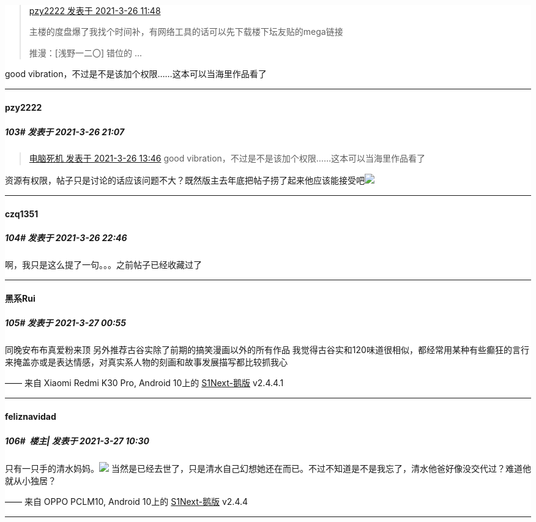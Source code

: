 
<blockquote><a href="httphttps://bbs.saraba1st.com/2b/forum.php?mod=redirect&amp;goto=findpost&amp;pid=50738221&amp;ptid=1994316" target="_blank">pzy2222 发表于 2021-3-26 11:48</a>

主楼的度盘爆了我找个时间补，有网络工具的话可以先下载楼下坛友贴的mega链接


推漫：[浅野一二〇] 错位的 ...</blockquote>
good vibration，不过是不是该加个权限……这本可以当海里作品看了


-----

####  pzy2222  
##### 103#       发表于 2021-3-26 21:07


<blockquote><a href="httphttps://bbs.saraba1st.com/2b/forum.php?mod=redirect&amp;goto=findpost&amp;pid=50739562&amp;ptid=1994316" target="_blank">电脑死机 发表于 2021-3-26 13:46</a>
good vibration，不过是不是该加个权限……这本可以当海里作品看了</blockquote>
资源有权限，帖子只是讨论的话应该问题不大？既然版主去年底把帖子捞了起来他应该能接受吧<img src="https://static.saraba1st.com/image/smiley/face2017/025.png" referrerpolicy="no-referrer">


-----

####  czq1351  
##### 104#       发表于 2021-3-26 22:46


啊，我只是这么提了一句。。。之前帖子已经收藏过了


-----

####  黑系Rui  
##### 105#       发表于 2021-3-27 00:55


同晚安布布真爱粉来顶
另外推荐古谷实除了前期的搞笑漫画以外的所有作品
我觉得古谷实和120味道很相似，都经常用某种有些癫狂的言行来掩盖亦或是表达情感，对真实系人物的刻画和故事发展描写都比较抓我心

—— 来自 Xiaomi Redmi K30 Pro, Android 10上的 [S1Next-鹅版](https://github.com/ykrank/S1-Next/releases) v2.4.4.1


-----

####  feliznavidad  
##### 106#         楼主| 发表于 2021-3-27 10:30


只有一只手的清水妈妈。<img src="https://p.sda1.dev/1/f984da2705de240958e299085a853abe/IMG_CMP_147186989.jpeg" referrerpolicy="no-referrer">
当然是已经去世了，只是清水自己幻想她还在而已。不过不知道是不是我忘了，清水他爸好像没交代过？难道他就从小独居？

—— 来自 OPPO PCLM10, Android 10上的 [S1Next-鹅版](https://github.com/ykrank/S1-Next/releases) v2.4.4


-----
